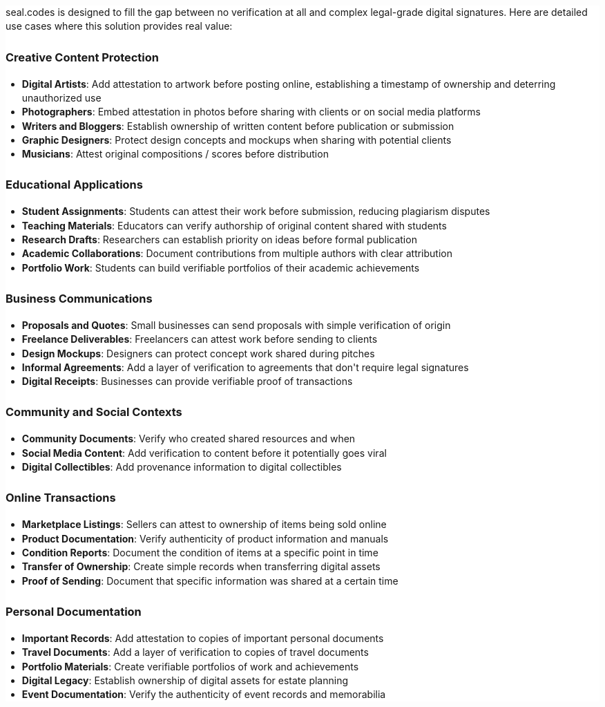 seal.codes is designed to fill the gap between no verification at all and complex legal-grade digital signatures. Here are detailed use cases where this solution provides real value:

### Creative Content Protection

- **Digital Artists**: Add attestation to artwork before posting online, establishing a timestamp of ownership and deterring unauthorized use
- **Photographers**: Embed attestation in photos before sharing with clients or on social media platforms
- **Writers and Bloggers**: Establish ownership of written content before publication or submission
- **Graphic Designers**: Protect design concepts and mockups when sharing with potential clients
- **Musicians**: Attest original compositions / scores before distribution

### Educational Applications

- **Student Assignments**: Students can attest their work before submission, reducing plagiarism disputes
- **Teaching Materials**: Educators can verify authorship of original content shared with students
- **Research Drafts**: Researchers can establish priority on ideas before formal publication
- **Academic Collaborations**: Document contributions from multiple authors with clear attribution
- **Portfolio Work**: Students can build verifiable portfolios of their academic achievements

### Business Communications

- **Proposals and Quotes**: Small businesses can send proposals with simple verification of origin
- **Freelance Deliverables**: Freelancers can attest work before sending to clients
- **Design Mockups**: Designers can protect concept work shared during pitches
- **Informal Agreements**: Add a layer of verification to agreements that don't require legal signatures
- **Digital Receipts**: Businesses can provide verifiable proof of transactions

### Community and Social Contexts

- **Community Documents**: Verify who created shared resources and when
- **Social Media Content**: Add verification to content before it potentially goes viral
- **Digital Collectibles**: Add provenance information to digital collectibles

### Online Transactions

- **Marketplace Listings**: Sellers can attest to ownership of items being sold online
- **Product Documentation**: Verify authenticity of product information and manuals
- **Condition Reports**: Document the condition of items at a specific point in time
- **Transfer of Ownership**: Create simple records when transferring digital assets
- **Proof of Sending**: Document that specific information was shared at a certain time

### Personal Documentation

- **Important Records**: Add attestation to copies of important personal documents
- **Travel Documents**: Add a layer of verification to copies of travel documents
- **Portfolio Materials**: Create verifiable portfolios of work and achievements
- **Digital Legacy**: Establish ownership of digital assets for estate planning
- **Event Documentation**: Verify the authenticity of event records and memorabilia
